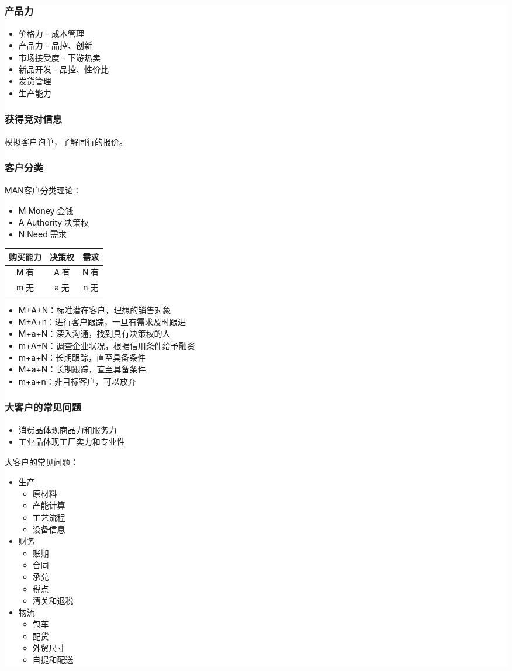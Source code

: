 ### 产品力

- 价格力 - 成本管理
- 产品力 - 品控、创新
- 市场接受度 - 下游热卖
- 新品开发 - 品控、性价比
- 发货管理
- 生产能力

### 获得竞对信息

模拟客户询单，了解同行的报价。

### 客户分类

MAN客户分类理论：
- M Money 金钱
- A Authority 决策权
- N Need 需求

|购买能力|决策权|需求|
|:-:|:-:|:-:|
|M 有|A 有|N 有|
|m 无|a 无|n 无|

- M+A+N：标准潜在客户，理想的销售对象
- M+A+n：进行客户跟踪，一旦有需求及时跟进
- M+a+N：深入沟通，找到具有决策权的人
- m+A+N：调查企业状况，根据信用条件给予融资
- m+a+N：长期跟踪，直至具备条件
- M+a+N：长期跟踪，直至具备条件
- m+a+n：非目标客户，可以放弃

### 大客户的常见问题

- 消费品体现商品力和服务力
- 工业品体现工厂实力和专业性

大客户的常见问题：
- 生产
	- 原材料
	- 产能计算
	- 工艺流程
	- 设备信息
- 财务
	- 账期
	- 合同
	- 承兑
	- 税点
	- 清关和退税
- 物流
	- 包车
	- 配货
	- 外贸尺寸
	- 自提和配送
